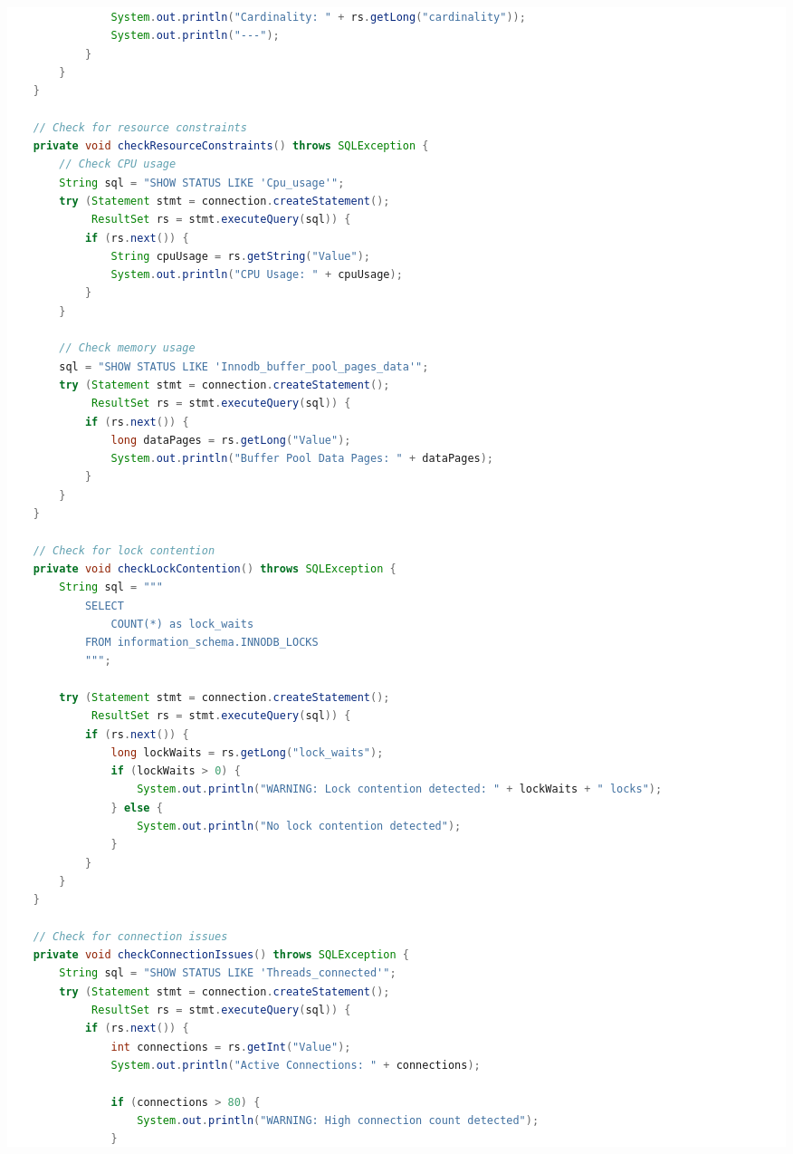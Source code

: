 ```java
                System.out.println("Cardinality: " + rs.getLong("cardinality"));
                System.out.println("---");
            }
        }
    }
    
    // Check for resource constraints
    private void checkResourceConstraints() throws SQLException {
        // Check CPU usage
        String sql = "SHOW STATUS LIKE 'Cpu_usage'";
        try (Statement stmt = connection.createStatement();
             ResultSet rs = stmt.executeQuery(sql)) {
            if (rs.next()) {
                String cpuUsage = rs.getString("Value");
                System.out.println("CPU Usage: " + cpuUsage);
            }
        }
        
        // Check memory usage
        sql = "SHOW STATUS LIKE 'Innodb_buffer_pool_pages_data'";
        try (Statement stmt = connection.createStatement();
             ResultSet rs = stmt.executeQuery(sql)) {
            if (rs.next()) {
                long dataPages = rs.getLong("Value");
                System.out.println("Buffer Pool Data Pages: " + dataPages);
            }
        }
    }
    
    // Check for lock contention
    private void checkLockContention() throws SQLException {
        String sql = """
            SELECT 
                COUNT(*) as lock_waits
            FROM information_schema.INNODB_LOCKS
            """;
        
        try (Statement stmt = connection.createStatement();
             ResultSet rs = stmt.executeQuery(sql)) {
            if (rs.next()) {
                long lockWaits = rs.getLong("lock_waits");
                if (lockWaits > 0) {
                    System.out.println("WARNING: Lock contention detected: " + lockWaits + " locks");
                } else {
                    System.out.println("No lock contention detected");
                }
            }
        }
    }
    
    // Check for connection issues
    private void checkConnectionIssues() throws SQLException {
        String sql = "SHOW STATUS LIKE 'Threads_connected'";
        try (Statement stmt = connection.createStatement();
             ResultSet rs = stmt.executeQuery(sql)) {
            if (rs.next()) {
                int connections = rs.getInt("Value");
                System.out.println("Active Connections: " + connections);
                
                if (connections > 80) {
                    System.out.println("WARNING: High connection count detected");
                }
```